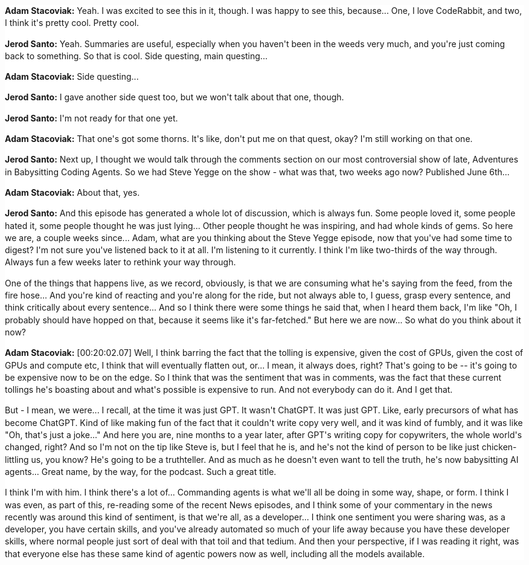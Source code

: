 **Adam Stacoviak:** Yeah. I was excited to see this in it, though. I was happy to see this, because... One, I love CodeRabbit, and two, I think it's pretty cool. Pretty cool.

**Jerod Santo:** Yeah. Summaries are useful, especially when you haven't been in the weeds very much, and you're just coming back to something. So that is cool. Side questing, main questing...

**Adam Stacoviak:** Side questing...

**Jerod Santo:** I gave another side quest too, but we won't talk about that one, though.

**Jerod Santo:** I'm not ready for that one yet.

**Adam Stacoviak:** That one's got some thorns. It's like, don't put me on that quest, okay? I'm still working on that one.

**Jerod Santo:** Next up, I thought we would talk through the comments section on our most controversial show of late, Adventures in Babysitting Coding Agents. So we had Steve Yegge on the show - what was that, two weeks ago now? Published June 6th...

**Adam Stacoviak:** About that, yes.

**Jerod Santo:** And this episode has generated a whole lot of discussion, which is always fun. Some people loved it, some people hated it, some people thought he was just lying... Other people thought he was inspiring, and had whole kinds of gems. So here we are, a couple weeks since... Adam, what are you thinking about the Steve Yegge episode, now that you've had some time to digest? I'm not sure you've listened back to it at all. I'm listening to it currently. I think I'm like two-thirds of the way through. Always fun a few weeks later to rethink your way through.

One of the things that happens live, as we record, obviously, is that we are consuming what he's saying from the feed, from the fire hose... And you're kind of reacting and you're along for the ride, but not always able to, I guess, grasp every sentence, and think critically about every sentence... And so I think there were some things he said that, when I heard them back, I'm like "Oh, I probably should have hopped on that, because it seems like it's far-fetched." But here we are now... So what do you think about it now?

**Adam Stacoviak:** \[00:20:02.07\] Well, I think barring the fact that the tolling is expensive, given the cost of GPUs, given the cost of GPUs and compute etc, I think that will eventually flatten out, or... I mean, it always does, right? That's going to be -- it's going to be expensive now to be on the edge. So I think that was the sentiment that was in comments, was the fact that these current tollings he's boasting about and what's possible is expensive to run. And not everybody can do it. And I get that.

But - I mean, we were... I recall, at the time it was just GPT. It wasn't ChatGPT. It was just GPT. Like, early precursors of what has become ChatGPT. Kind of like making fun of the fact that it couldn't write copy very well, and it was kind of fumbly, and it was like "Oh, that's just a joke..." And here you are, nine months to a year later, after GPT's writing copy for copywriters, the whole world's changed, right? And so I'm not on the tip like Steve is, but I feel that he is, and he's not the kind of person to be like just chicken-littling us, you know? He's going to be a truthteller. And as much as he doesn't even want to tell the truth, he's now babysitting AI agents... Great name, by the way, for the podcast. Such a great title.

I think I'm with him. I think there's a lot of... Commanding agents is what we'll all be doing in some way, shape, or form. I think I was even, as part of this, re-reading some of the recent News episodes, and I think some of your commentary in the news recently was around this kind of sentiment, is that we're all, as a developer... I think one sentiment you were sharing was, as a developer, you have certain skills, and you've already automated so much of your life away because you have these developer skills, where normal people just sort of deal with that toil and that tedium. And then your perspective, if I was reading it right, was that everyone else has these same kind of agentic powers now as well, including all the models available.
